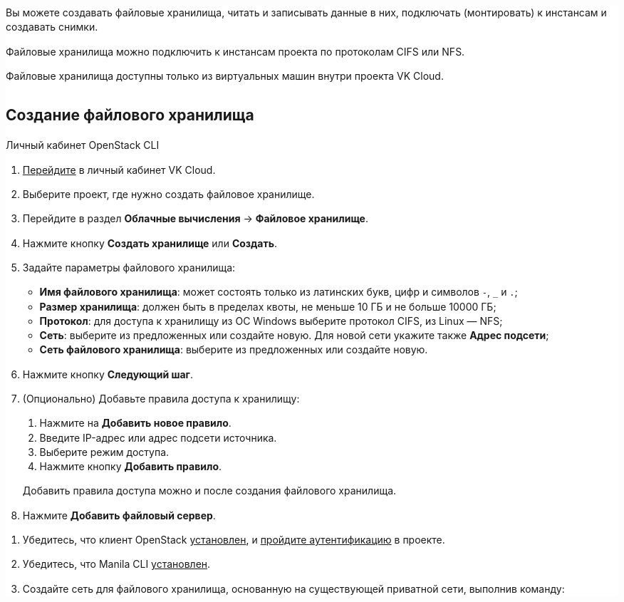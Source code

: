 Вы можете создавать файловые хранилища, читать и записывать данные в них, подключать (монтировать) к инстансам и создавать снимки.

Файловые хранилища можно подключить к инстансам проекта по протоколам CIFS или NFS.

<info>

Файловые хранилища доступны только из виртуальных машин внутри проекта VK Cloud.

</info>

## Создание файлового хранилища

<tabs>
<tablist>
<tab>Личный кабинет</tab>
<tab>OpenStack CLI</tab>
</tablist>
<tabpanel>

1. [Перейдите](https://msk.cloud.vk.com/app/) в личный кабинет VK Cloud.
1. Выберите проект, где нужно создать файловое хранилище.
1. Перейдите в раздел **Облачные вычисления** → **Файловое хранилище**.
1. Нажмите кнопку **Создать хранилище** или **Создать**.
1. Задайте параметры файлового хранилища:
    * **Имя файлового хранилища**: может состоять только из латинских букв, цифр и символов `-`, `_` и `.`;
    * **Размер хранилища**: должен быть в пределах квоты, не меньше 10 ГБ и не больше 10000 ГБ;
    * **Протокол**: для доступа к хранилищу из ОС Windows выберите протокол CIFS, из Linux — NFS;
    * **Сеть**: выберите из предложенных или создайте новую. Для новой сети укажите также **Адрес подсети**;
    * **Сеть файлового хранилища**: выберите из предложенных или создайте новую.
1. Нажмите кнопку **Следующий шаг**.
1. (Опционально) Добавьте правила доступа к хранилищу:
    1. Нажмите на **Добавить новое правило**.
    1. Введите IP-адрес или адрес подсети источника.
    1. Выберите режим доступа.
    1. Нажмите кнопку **Добавить правило**.

   <info>

   Добавить правила доступа можно и после создания файлового хранилища.

   </info>

1. Нажмите **Добавить файловый сервер**.

</tabpanel>
<tabpanel>

1. Убедитесь, что клиент OpenStack [установлен](/ru/manage/tools-for-using-services/openstack-cli#1_ustanovite_klient_openstack), и [пройдите аутентификацию](/ru/manage/tools-for-using-services/openstack-cli#3_proydite_autentifikaciyu) в проекте.

2. Убедитесь, что Manila CLI [установлен](../../../../base/account/project/cli/packagessetup).

3. Создайте сеть для файлового хранилища, основанную на существующей приватной сети, выполнив команду:
